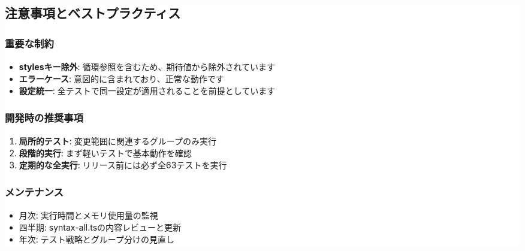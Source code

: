 ## 注意事項とベストプラクティス

### 重要な制約
- **stylesキー除外**: 循環参照を含むため、期待値から除外されています
- **エラーケース**: 意図的に含まれており、正常な動作です
- **設定統一**: 全テストで同一設定が適用されることを前提としています

### 開発時の推奨事項
1. **局所的テスト**: 変更範囲に関連するグループのみ実行
2. **段階的実行**: まず軽いテストで基本動作を確認
3. **定期的な全実行**: リリース前には必ず全63テストを実行

### メンテナンス
- 月次: 実行時間とメモリ使用量の監視
- 四半期: syntax-all.tsの内容レビューと更新
- 年次: テスト戦略とグループ分けの見直し